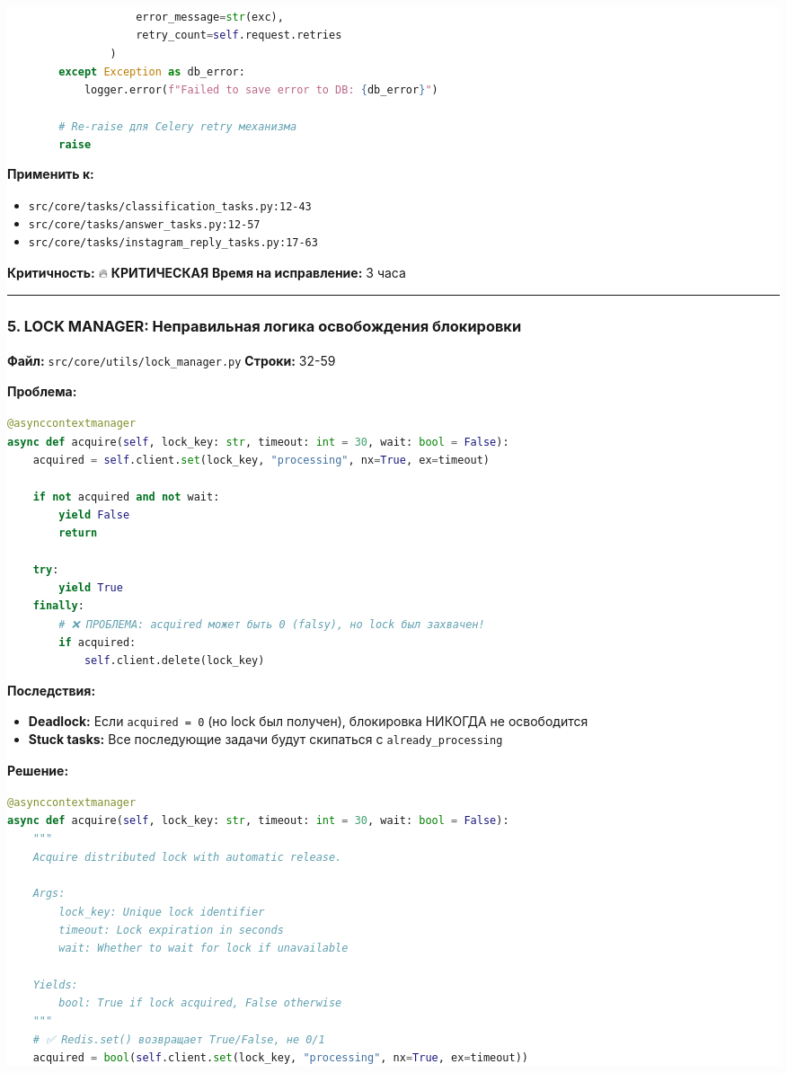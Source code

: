 ```python
                    error_message=str(exc),
                    retry_count=self.request.retries
                )
        except Exception as db_error:
            logger.error(f"Failed to save error to DB: {db_error}")

        # Re-raise для Celery retry механизма
        raise
```

**Применить к:**
- `src/core/tasks/classification_tasks.py:12-43`
- `src/core/tasks/answer_tasks.py:12-57`
- `src/core/tasks/instagram_reply_tasks.py:17-63`

**Критичность:** 🔥 **КРИТИЧЕСКАЯ**
**Время на исправление:** 3 часа

---

### 5. LOCK MANAGER: Неправильная логика освобождения блокировки

**Файл:** `src/core/utils/lock_manager.py`
**Строки:** 32-59

**Проблема:**
```python
@asynccontextmanager
async def acquire(self, lock_key: str, timeout: int = 30, wait: bool = False):
    acquired = self.client.set(lock_key, "processing", nx=True, ex=timeout)

    if not acquired and not wait:
        yield False
        return

    try:
        yield True
    finally:
        # ❌ ПРОБЛЕМА: acquired может быть 0 (falsy), но lock был захвачен!
        if acquired:
            self.client.delete(lock_key)
```

**Последствия:**
- **Deadlock:** Если `acquired = 0` (но lock был получен), блокировка НИКОГДА не освободится
- **Stuck tasks:** Все последующие задачи будут скипаться с `already_processing`

**Решение:**
```python
@asynccontextmanager
async def acquire(self, lock_key: str, timeout: int = 30, wait: bool = False):
    """
    Acquire distributed lock with automatic release.

    Args:
        lock_key: Unique lock identifier
        timeout: Lock expiration in seconds
        wait: Whether to wait for lock if unavailable

    Yields:
        bool: True if lock acquired, False otherwise
    """
    # ✅ Redis.set() возвращает True/False, не 0/1
    acquired = bool(self.client.set(lock_key, "processing", nx=True, ex=timeout))

```